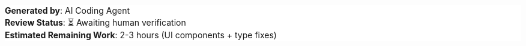 
**Generated by**: AI Coding Agent  
**Review Status**: ⏳ Awaiting human verification  
**Estimated Remaining Work**: 2-3 hours (UI components + type fixes)
